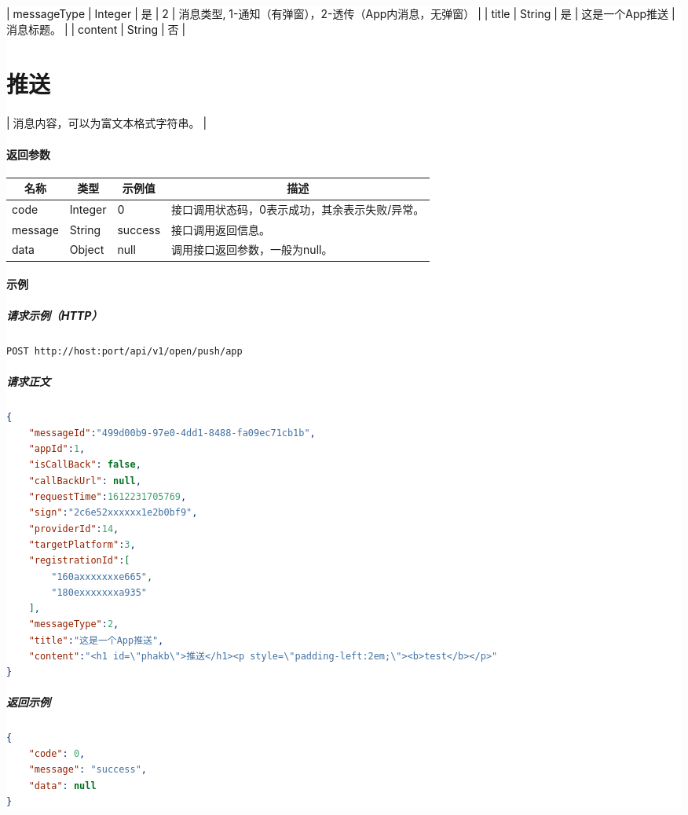 | messageType    | Integer   | 是       | 2                                        | 消息类型, 1-通知（有弹窗），2-透传（App内消息，无弹窗） |
| title          | String    | 是       | 这是一个App推送                          | 消息标题。                                              |
| content        | String    | 否       | <h1>推送</h1>                            | 消息内容，可以为富文本格式字符串。                      |

#### 返回参数

| 名称    | 类型    | 示例值  | 描述                                           |
| ------- | ------- | ------- | ---------------------------------------------- |
| code    | Integer | 0       | 接口调用状态码，0表示成功，其余表示失败/异常。 |
| message | String  | success | 接口调用返回信息。                             |
| data    | Object  | null    | 调用接口返回参数，一般为null。                 |

#### 示例

##### **请求示例（HTTP）**

```http
POST http://host:port/api/v1/open/push/app
```

##### 请求正文

```json
{
    "messageId":"499d00b9-97e0-4dd1-8488-fa09ec71cb1b",
    "appId":1,
    "isCallBack": false,
    "callBackUrl": null,
    "requestTime":1612231705769,
    "sign":"2c6e52xxxxxx1e2b0bf9",
    "providerId":14,
    "targetPlatform":3,
    "registrationId":[
        "160axxxxxxxe665",
        "180exxxxxxxa935"
    ],
    "messageType":2,
    "title":"这是一个App推送",
    "content":"<h1 id=\"phakb\">推送</h1><p style=\"padding-left:2em;\"><b>test</b></p>"
}
```

##### **返回示例**

```json
{
    "code": 0,
    "message": "success",
    "data": null
}
```

